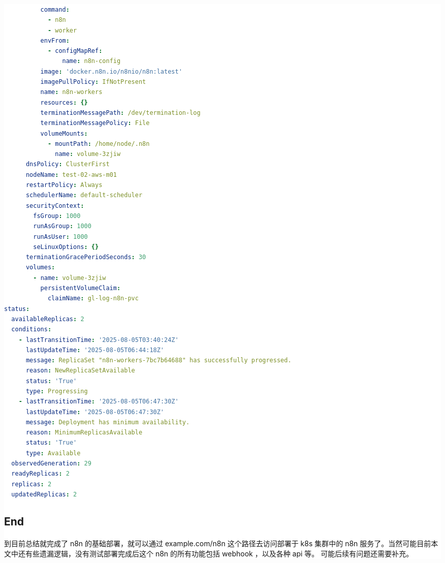 ```yaml
          command:
            - n8n
            - worker
          envFrom:
            - configMapRef:
                name: n8n-config
          image: 'docker.n8n.io/n8nio/n8n:latest'
          imagePullPolicy: IfNotPresent
          name: n8n-workers
          resources: {}
          terminationMessagePath: /dev/termination-log
          terminationMessagePolicy: File
          volumeMounts:
            - mountPath: /home/node/.n8n
              name: volume-3zjiw
      dnsPolicy: ClusterFirst
      nodeName: test-02-aws-m01
      restartPolicy: Always
      schedulerName: default-scheduler
      securityContext:
        fsGroup: 1000
        runAsGroup: 1000
        runAsUser: 1000
        seLinuxOptions: {}
      terminationGracePeriodSeconds: 30
      volumes:
        - name: volume-3zjiw
          persistentVolumeClaim:
            claimName: gl-log-n8n-pvc
status:
  availableReplicas: 2
  conditions:
    - lastTransitionTime: '2025-08-05T03:40:24Z'
      lastUpdateTime: '2025-08-05T06:44:18Z'
      message: ReplicaSet "n8n-workers-7bc7b64688" has successfully progressed.
      reason: NewReplicaSetAvailable
      status: 'True'
      type: Progressing
    - lastTransitionTime: '2025-08-05T06:47:30Z'
      lastUpdateTime: '2025-08-05T06:47:30Z'
      message: Deployment has minimum availability.
      reason: MinimumReplicasAvailable
      status: 'True'
      type: Available
  observedGeneration: 29
  readyReplicas: 2
  replicas: 2
  updatedReplicas: 2
```

## End

到目前总结就完成了 n8n 的基础部署，就可以通过 example.com/n8n 这个路径去访问部署于 k8s 集群中的 n8n 服务了。当然可能目前本文中还有些遗漏逻辑，没有测试部署完成后这个 n8n 的所有功能包括 webhook ，以及各种 api 等。 可能后续有问题还需要补充。
